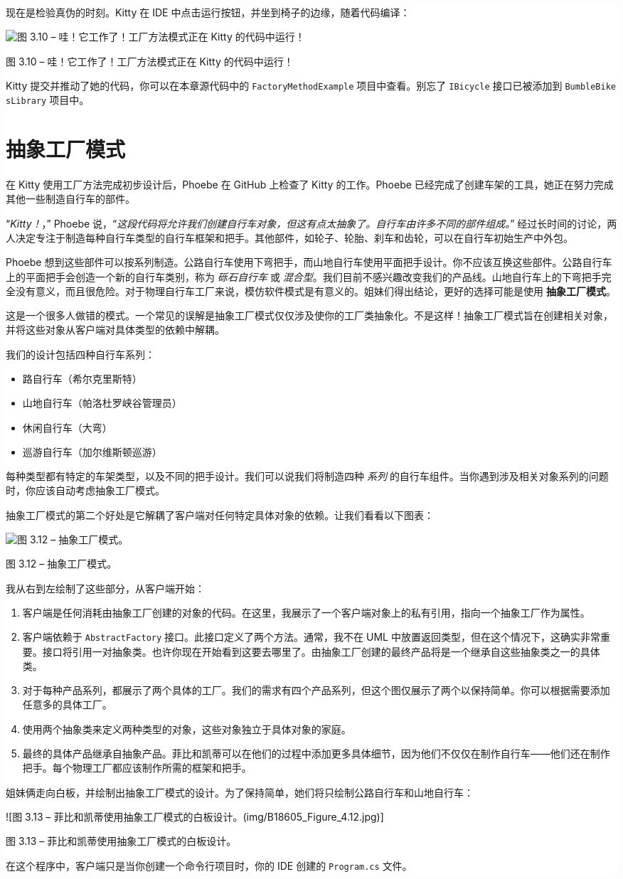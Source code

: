 现在是检验真伪的时刻。Kitty 在 IDE 中点击运行按钮，并坐到椅子的边缘，随着代码编译：

![图 3.10 – 哇！它工作了！工厂方法模式正在 Kitty 的代码中运行！](img/B18605_Figure_4.10.jpg)

图 3.10 – 哇！它工作了！工厂方法模式正在 Kitty 的代码中运行！

Kitty 提交并推动了她的代码，你可以在本章源代码中的 `FactoryMethodExample` 项目中查看。别忘了 `IBicycle` 接口已被添加到 `BumbleBikesLibrary` 项目中。

# 抽象工厂模式

在 Kitty 使用工厂方法完成初步设计后，Phoebe 在 GitHub 上检查了 Kitty 的工作。Phoebe 已经完成了创建车架的工具，她正在努力完成其他一些制造自行车的部件。

“*Kitty！*，” Phoebe 说，“*这段代码将允许我们创建自行车对象，但这有点太抽象了。自行车由许多不同的部件组成。*” 经过长时间的讨论，两人决定专注于制造每种自行车类型的自行车框架和把手。其他部件，如轮子、轮胎、刹车和齿轮，可以在自行车初始生产中外包。

Phoebe 想到这些部件可以按系列制造。公路自行车使用下弯把手，而山地自行车使用平面把手设计。你不应该互换这些部件。公路自行车上的平面把手会创造一个新的自行车类别，称为 *砾石自行车* 或 *混合型*。我们目前不感兴趣改变我们的产品线。山地自行车上的下弯把手完全没有意义，而且很危险。对于物理自行车工厂来说，模仿软件模式是有意义的。姐妹们得出结论，更好的选择可能是使用 **抽象工厂模式**。

这是一个很多人做错的模式。一个常见的误解是抽象工厂模式仅仅涉及使你的工厂类抽象化。不是这样！抽象工厂模式旨在创建相关对象，并将这些对象从客户端对具体类型的依赖中解耦。

我们的设计包括四种自行车系列：

+   路自行车（希尔克里斯特）

+   山地自行车（帕洛杜罗峡谷管理员）

+   休闲自行车（大弯）

+   巡游自行车（加尔维斯顿巡游）

每种类型都有特定的车架类型，以及不同的把手设计。我们可以说我们将制造四种 *系列* 的自行车组件。当你遇到涉及相关对象系列的问题时，你应该自动考虑抽象工厂模式。

抽象工厂模式的第二个好处是它解耦了客户端对任何特定具体对象的依赖。让我们看看以下图表：

![图 3.12 – 抽象工厂模式。](img/B18605_Figure_4.11.jpg)

图 3.12 – 抽象工厂模式。

我从右到左绘制了这些部分，从客户端开始：

1.  客户端是任何消耗由抽象工厂创建的对象的代码。在这里，我展示了一个客户端对象上的私有引用，指向一个抽象工厂作为属性。

1.  客户端依赖于 `AbstractFactory` 接口。此接口定义了两个方法。通常，我不在 UML 中放置返回类型，但在这个情况下，这确实非常重要。接口将引用一对抽象类。也许你现在开始看到这要去哪里了。由抽象工厂创建的最终产品将是一个继承自这些抽象类之一的具体类。

1.  对于每种产品系列，都展示了两个具体的工厂。我们的需求有四个产品系列，但这个图仅展示了两个以保持简单。你可以根据需要添加任意多的具体工厂。

1.  使用两个抽象类来定义两种类型的对象，这些对象独立于具体对象的家庭。

1.  最终的具体产品继承自抽象产品。菲比和凯蒂可以在他们的过程中添加更多具体细节，因为他们不仅仅在制作自行车——他们还在制作把手。每个物理工厂都应该制作所需的框架和把手。

姐妹俩走向白板，并绘制出抽象工厂模式的设计。为了保持简单，她们将只绘制公路自行车和山地自行车：

![图 3.13 – 菲比和凯蒂使用抽象工厂模式的白板设计。(img/B18605_Figure_4.12.jpg)]

图 3.13 – 菲比和凯蒂使用抽象工厂模式的白板设计。

在这个程序中，客户端只是当你创建一个命令行项目时，你的 IDE 创建的 `Program.cs` 文件。
